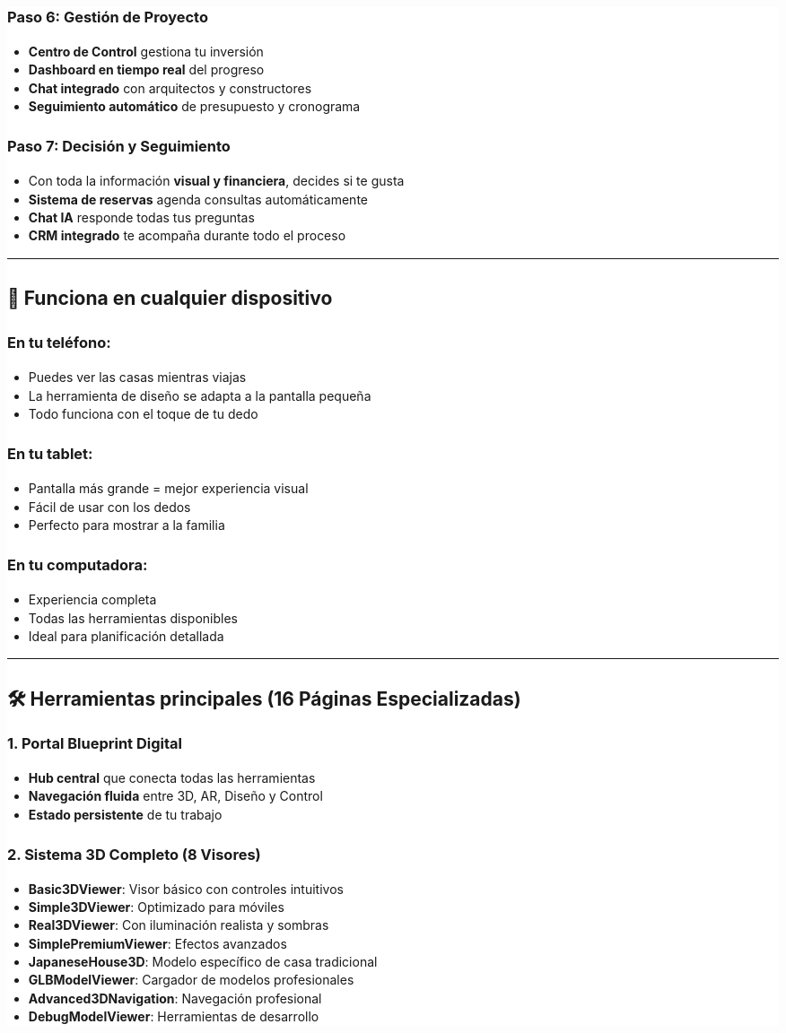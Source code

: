 ### **Paso 6: Gestión de Proyecto**
- **Centro de Control** gestiona tu inversión
- **Dashboard en tiempo real** del progreso
- **Chat integrado** con arquitectos y constructores
- **Seguimiento automático** de presupuesto y cronograma

### **Paso 7: Decisión y Seguimiento**
- Con toda la información **visual y financiera**, decides si te gusta
- **Sistema de reservas** agenda consultas automáticamente
- **Chat IA** responde todas tus preguntas
- **CRM integrado** te acompaña durante todo el proceso

---

## 📱 Funciona en cualquier dispositivo

### **En tu teléfono:**
- Puedes ver las casas mientras viajas
- La herramienta de diseño se adapta a la pantalla pequeña
- Todo funciona con el toque de tu dedo

### **En tu tablet:**
- Pantalla más grande = mejor experiencia visual
- Fácil de usar con los dedos
- Perfecto para mostrar a la familia

### **En tu computadora:**
- Experiencia completa
- Todas las herramientas disponibles
- Ideal para planificación detallada

---

## 🛠️ Herramientas principales (16 Páginas Especializadas)

### **1. Portal Blueprint Digital**
- **Hub central** que conecta todas las herramientas
- **Navegación fluida** entre 3D, AR, Diseño y Control
- **Estado persistente** de tu trabajo

### **2. Sistema 3D Completo (8 Visores)**
- **Basic3DViewer**: Visor básico con controles intuitivos
- **Simple3DViewer**: Optimizado para móviles
- **Real3DViewer**: Con iluminación realista y sombras
- **SimplePremiumViewer**: Efectos avanzados
- **JapaneseHouse3D**: Modelo específico de casa tradicional
- **GLBModelViewer**: Cargador de modelos profesionales
- **Advanced3DNavigation**: Navegación profesional
- **DebugModelViewer**: Herramientas de desarrollo
